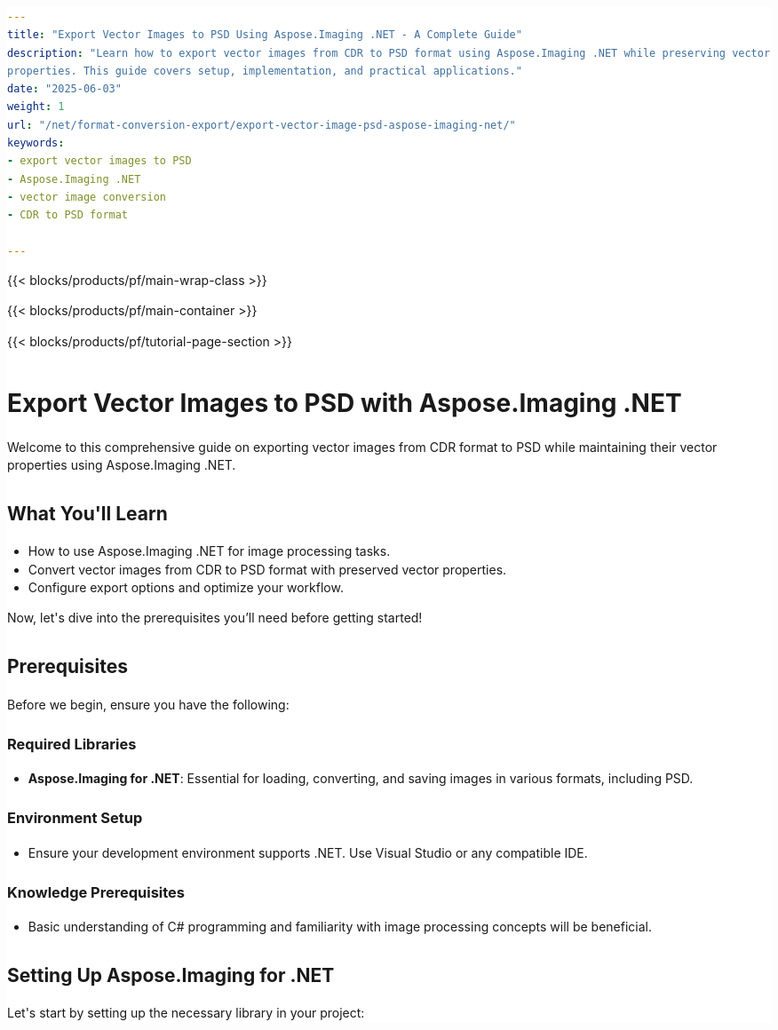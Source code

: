 ```yaml
---
title: "Export Vector Images to PSD Using Aspose.Imaging .NET - A Complete Guide"
description: "Learn how to export vector images from CDR to PSD format using Aspose.Imaging .NET while preserving vector properties. This guide covers setup, implementation, and practical applications."
date: "2025-06-03"
weight: 1
url: "/net/format-conversion-export/export-vector-image-psd-aspose-imaging-net/"
keywords:
- export vector images to PSD
- Aspose.Imaging .NET
- vector image conversion
- CDR to PSD format

---
```


{{< blocks/products/pf/main-wrap-class >}}

{{< blocks/products/pf/main-container >}}

{{< blocks/products/pf/tutorial-page-section >}}
# Export Vector Images to PSD with Aspose.Imaging .NET

Welcome to this comprehensive guide on exporting vector images from CDR format to PSD while maintaining their vector properties using Aspose.Imaging .NET.

## What You'll Learn
- How to use Aspose.Imaging .NET for image processing tasks.
- Convert vector images from CDR to PSD format with preserved vector properties.
- Configure export options and optimize your workflow.

Now, let's dive into the prerequisites you’ll need before getting started!

## Prerequisites
Before we begin, ensure you have the following:

### Required Libraries
- **Aspose.Imaging for .NET**: Essential for loading, converting, and saving images in various formats, including PSD.

### Environment Setup
- Ensure your development environment supports .NET. Use Visual Studio or any compatible IDE.

### Knowledge Prerequisites
- Basic understanding of C# programming and familiarity with image processing concepts will be beneficial.

## Setting Up Aspose.Imaging for .NET
Let's start by setting up the necessary library in your project:
